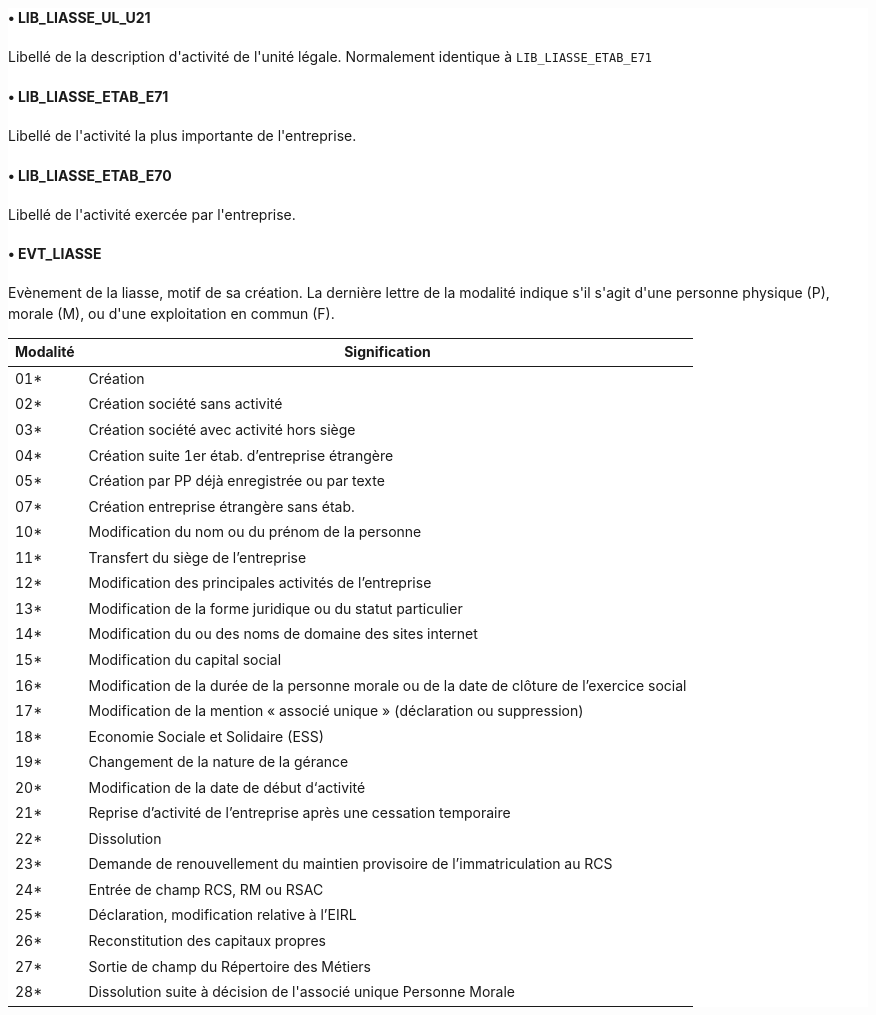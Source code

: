 

#### **• LIB_LIASSE_UL_U21**

Libellé de la description d'activité de l'unité légale. Normalement identique à ```LIB_LIASSE_ETAB_E71```

#### **• LIB_LIASSE_ETAB_E71**

Libellé de l'activité la plus importante de l'entreprise.

#### **• LIB_LIASSE_ETAB_E70**

Libellé de l'activité exercée par l'entreprise.

#### **• EVT_LIASSE**

Evènement de la liasse, motif de sa création.
La dernière lettre de la modalité indique s'il s'agit d'une personne physique (P), morale (M), ou d'une exploitation en commun (F).

| Modalité   | Signification                                                                                       |
|------------|-----------------------------------------------------------------------------------------------------|
| 01*        | Création                                                                                            |
| 02*        | Création société sans activité                                                                      |
| 03*        | Création société avec activité hors siège                                                           |
| 04*        | Création suite 1er étab. d’entreprise étrangère                                                     |
| 05*        | Création par PP déjà enregistrée ou par texte                                                       |
| 07*        | Création entreprise étrangère sans étab.                                                            |
| 10*        | Modification du nom ou du prénom de la personne                                                     |
| 11*        | Transfert du siège de l’entreprise                                                                  |
| 12*        | Modification des principales activités de l’entreprise                                              |
| 13*        | Modification de la forme juridique ou du statut particulier                                         |
| 14*        | Modification du ou des noms de domaine des sites internet                                           |
| 15*        | Modification du capital social                                                                      |
| 16*        | Modification de la durée de la personne morale ou de la date de clôture de l’exercice social        |
| 17*        | Modification de la mention « associé unique » (déclaration ou suppression)                          |
| 18*        | Economie Sociale et Solidaire (ESS)                                                                 |
| 19*        | Changement de la nature de la gérance                                                               |
| 20*        | Modification de la date de début d‘activité                                                         |
| 21*        | Reprise d’activité de l’entreprise après une cessation temporaire                                   |
| 22*        | Dissolution                                                                                         |
| 23*        | Demande de renouvellement du maintien provisoire de l’immatriculation au RCS                        |
| 24*        | Entrée de champ RCS, RM ou RSAC                                                                     |
| 25*        | Déclaration, modification relative à l’EIRL                                                         |
| 26*        | Reconstitution des capitaux propres                                                                 |
| 27*        | Sortie de champ du Répertoire des Métiers                                                           |
| 28*        | Dissolution suite à décision de l'associé unique Personne Morale                                    |